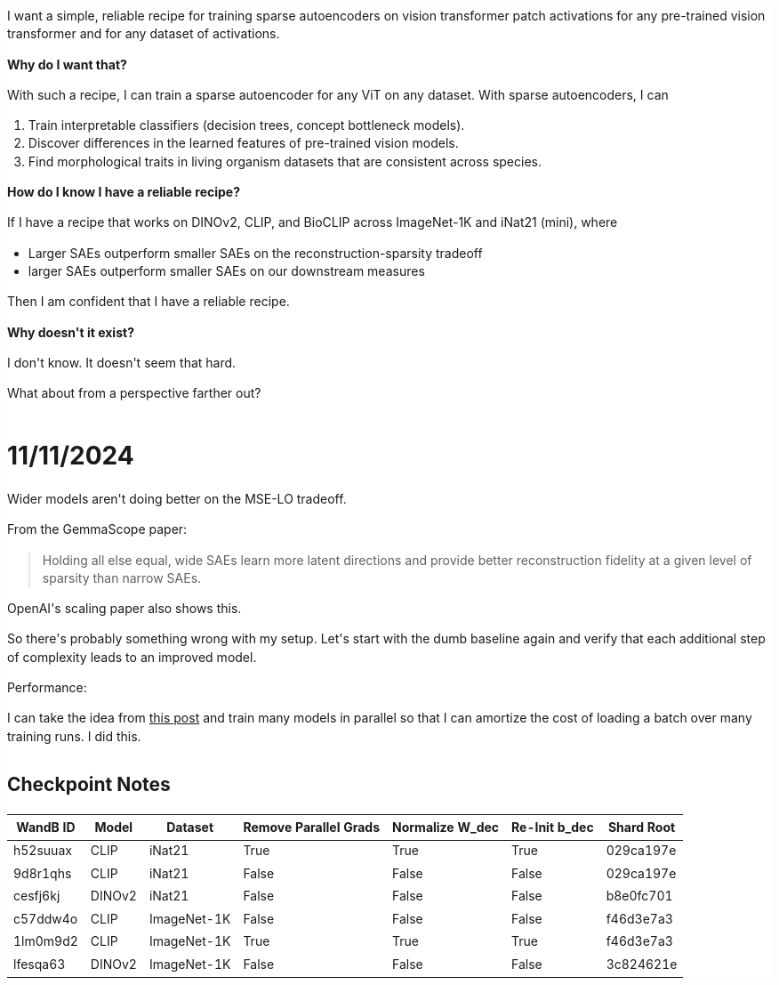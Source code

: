I want a simple, reliable recipe for training sparse autoencoders on vision transformer patch activations for any pre-trained vision transformer and for any dataset of activations.

**Why do I want that?**

With such a recipe, I can train a sparse autoencoder for any ViT on any dataset.
With sparse autoencoders, I can

1. Train interpretable classifiers (decision trees, concept bottleneck models).
2. Discover differences in the learned features of pre-trained vision models.
3. Find morphological traits in living organism datasets that are consistent across species.

**How do I know I have a reliable recipe?**

If I have a recipe that works on DINOv2, CLIP, and BioCLIP across ImageNet-1K and iNat21 (mini), where

* Larger SAEs outperform smaller SAEs on the reconstruction-sparsity tradeoff
* larger SAEs outperform smaller SAEs on our downstream measures

Then I am confident that I have a reliable recipe.

**Why doesn't it exist?**

I don't know.
It doesn't seem that hard.

What about from a perspective farther out?


# 11/11/2024

Wider models aren't doing better on the MSE-LO tradeoff.

From the GemmaScope paper:

> Holding all else equal, wide SAEs learn more latent directions and provide better reconstruction fidelity at a given level of sparsity than narrow SAEs.

OpenAI's scaling paper also shows this.

So there's probably something wrong with my setup.
Let's start with the dumb baseline again and verify that each additional step of complexity leads to an improved model.

Performance:

I can take the idea from [this post](https://community.wandb.ai/t/is-it-possible-to-log-to-multiple-runs-simultaneously/4387/2) and train many models in parallel so that I can amortize the cost of loading a batch over many training runs.
I did this.

## Checkpoint Notes

| WandB ID | Model | Dataset | Remove Parallel Grads | Normalize W_dec | Re-Init b_dec | Shard Root |
|---|---|---|---|---|---|---|
| h52suuax | CLIP | iNat21 | True | True | True | 029ca197e |
| 9d8r1qhs | CLIP | iNat21 | False | False | False | 029ca197e |
| cesfj6kj | DINOv2 | iNat21 | False | False | False | b8e0fc701 |
| c57ddw4o | CLIP | ImageNet-1K | False | False | False | f46d3e7a3 |
| 1lm0m9d2 | CLIP | ImageNet-1K | True | True | True | f46d3e7a3 |
| lfesqa63 | DINOv2 | ImageNet-1K | False | False | False | 3c824621e |
